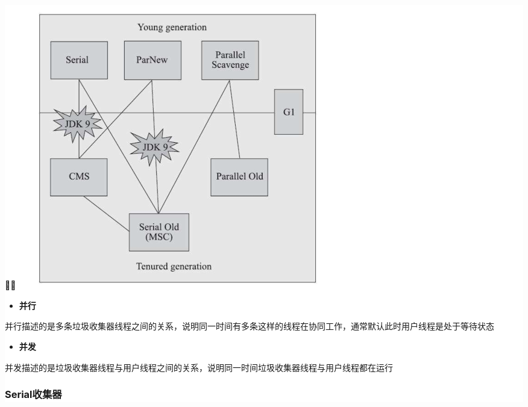 	<img src="imges/WX20200422-224151@2x.png" style="zoom:50%;" />

- **并行**

并行描述的是多条垃圾收集器线程之间的关系，说明同一时间有多条这样的线程在协同工作，通常默认此时用户线程是处于等待状态

- **并发**

并发描述的是垃圾收集器线程与用户线程之间的关系，说明同一时间垃圾收集器线程与用户线程都在运行



### Serial收集器
